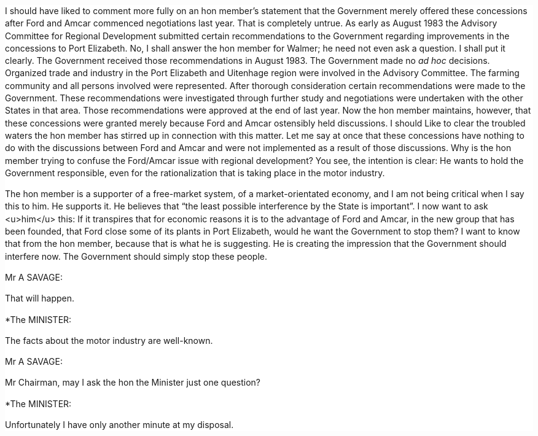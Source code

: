 <p>I should have liked to comment more fully on an hon member&#x2019;s statement that the Government merely offered these concessions after Ford and Amcar commenced negotiations last year. That is completely untrue. As early as August 1983 the Advisory Committee for Regional Development submitted certain recommendations to the Government regarding improvements in the concessions to Port Elizabeth. No, I shall answer the hon member for Walmer; he need not even ask a question. I shall put it clearly. The Government received those recommendations in August 1983. The Government made no <i>ad hoc</i> decisions. Organized trade and industry in the Port Elizabeth and Uitenhage region were involved in the Advisory Committee. The farming community and all persons involved were represented. After thorough consideration certain recommendations were made to the Government. These recommendations were investigated through further study and negotiations were undertaken with the other States in that area. Those recommendations were approved at the end of last year. Now the hon member maintains, however, that these concessions were granted merely because Ford and Amcar ostensibly held discussions. I should Like to clear the troubled waters the hon member has stirred up in connection with this matter. Let me say at once that these concessions have nothing to do with the discussions between Ford and Amcar and were not implemented as a result of those discussions. Why is the hon member trying to confuse the Ford/Amcar issue with regional development? You see, the intention is clear: He wants to hold the Government responsible, even for the rationalization that is taking place in the motor industry.</p>

<p>The hon member is a supporter of a free-market system, of a market-orientated economy, and I am not being critical when I say this to him. He supports it. He believes that &#x201C;the least possible interference by the State is important&#x201D;. I now want to ask &lt;u&gt;him&lt;/u&gt; this: If it transpires that for economic reasons it is to the advantage of Ford and Amcar, in the new group that has been founded, that Ford close some of its plants in Port Elizabeth, would he want the Government to stop them? I want to know that from the hon member, because that is what he is suggesting. He is creating the impression that the Government should interfere now. The Government should simply stop these people.</p>

</speech>

<speech by="#savage">

<from>Mr <person refersTo="hansard_za">A SAVAGE</person>:</from>

<p>That will happen.</p>

</speech>

<speech by="#minister">

<from>*The <person refersTo="hansard_za">MINISTER</person>:</from>

<p>The facts about the motor industry are well-known.</p>

</speech>

<speech by="#savage">

<from>Mr <person refersTo="hansard_za">A SAVAGE</person>:</from>

<p>Mr Chairman, may I ask the hon the Minister just one question?</p>

</speech>

<speech by="#minister">

<from>*The <person refersTo="hansard_za">MINISTER</person>:</from>

<p>Unfortunately I have only another minute at my disposal.</p>
